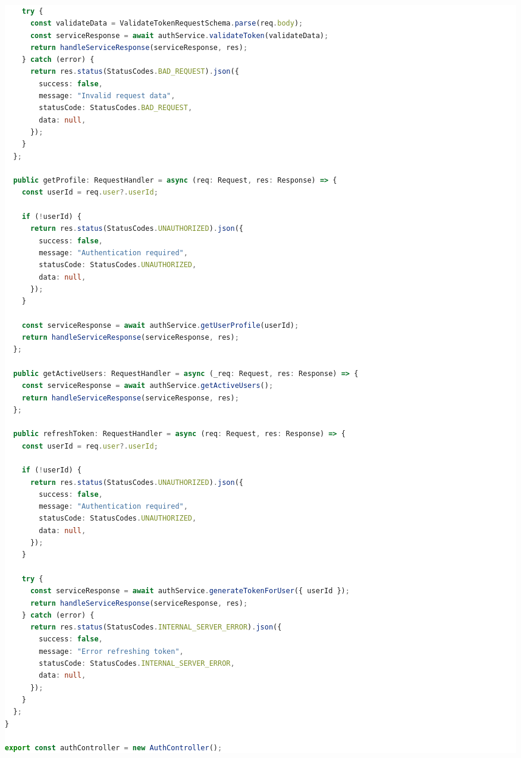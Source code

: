 ```typescript
    try {
      const validateData = ValidateTokenRequestSchema.parse(req.body);
      const serviceResponse = await authService.validateToken(validateData);
      return handleServiceResponse(serviceResponse, res);
    } catch (error) {
      return res.status(StatusCodes.BAD_REQUEST).json({
        success: false,
        message: "Invalid request data",
        statusCode: StatusCodes.BAD_REQUEST,
        data: null,
      });
    }
  };

  public getProfile: RequestHandler = async (req: Request, res: Response) => {
    const userId = req.user?.userId;

    if (!userId) {
      return res.status(StatusCodes.UNAUTHORIZED).json({
        success: false,
        message: "Authentication required",
        statusCode: StatusCodes.UNAUTHORIZED,
        data: null,
      });
    }

    const serviceResponse = await authService.getUserProfile(userId);
    return handleServiceResponse(serviceResponse, res);
  };

  public getActiveUsers: RequestHandler = async (_req: Request, res: Response) => {
    const serviceResponse = await authService.getActiveUsers();
    return handleServiceResponse(serviceResponse, res);
  };

  public refreshToken: RequestHandler = async (req: Request, res: Response) => {
    const userId = req.user?.userId;

    if (!userId) {
      return res.status(StatusCodes.UNAUTHORIZED).json({
        success: false,
        message: "Authentication required",
        statusCode: StatusCodes.UNAUTHORIZED,
        data: null,
      });
    }

    try {
      const serviceResponse = await authService.generateTokenForUser({ userId });
      return handleServiceResponse(serviceResponse, res);
    } catch (error) {
      return res.status(StatusCodes.INTERNAL_SERVER_ERROR).json({
        success: false,
        message: "Error refreshing token",
        statusCode: StatusCodes.INTERNAL_SERVER_ERROR,
        data: null,
      });
    }
  };
}

export const authController = new AuthController();
```